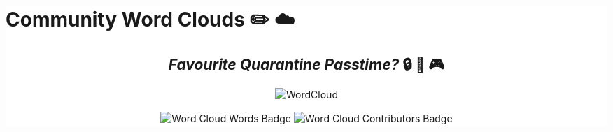 # Community Word Clouds :pencil2: :cloud:

<div align="center">

  ## *Favourite Quarantine Passtime?* :lock: :tennis: :video_game:

  <img src="https://raw.githubusercontent.com/JessicaLim8/JessicaLim8/master/previous_clouds/quarantine_cloud1.png" alt="WordCloud" width="100%">

  ![Word Cloud Words Badge](https://img.shields.io/badge/Words%20in%20this%20Cloud-45-informational?labelColor=7D898B)
  ![Word Cloud Contributors Badge](https://img.shields.io/badge/Contributors%20this%20Cloud-32-blueviolet?labelColor=7D898B)

